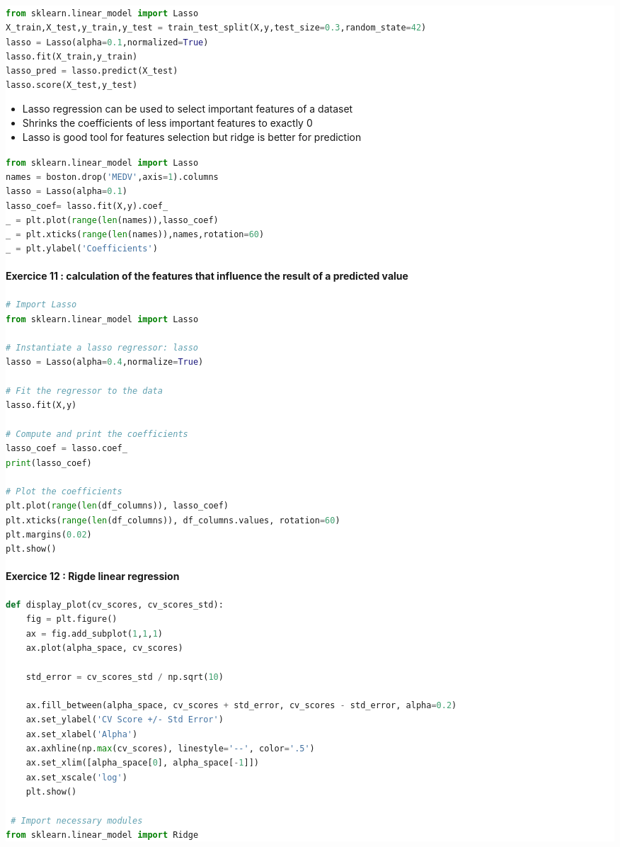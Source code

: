 ```Python
from sklearn.linear_model import Lasso
X_train,X_test,y_train,y_test = train_test_split(X,y,test_size=0.3,random_state=42)
lasso = Lasso(alpha=0.1,normalized=True)
lasso.fit(X_train,y_train)
lasso_pred = lasso.predict(X_test)
lasso.score(X_test,y_test)
```
* Lasso regression can be used to select important features of a dataset
* Shrinks the coefficients of less important features to exactly 0 
* Lasso is good tool for features selection but ridge is better for prediction

```Python
from sklearn.linear_model import Lasso
names = boston.drop('MEDV',axis=1).columns
lasso = Lasso(alpha=0.1)
lasso_coef= lasso.fit(X,y).coef_
_ = plt.plot(range(len(names)),lasso_coef)
_ = plt.xticks(range(len(names)),names,rotation=60)
_ = plt.ylabel('Coefficients')
```

#### Exercice 11 : calculation of the features that influence the result of a predicted value

```Python
# Import Lasso
from sklearn.linear_model import Lasso

# Instantiate a lasso regressor: lasso
lasso = Lasso(alpha=0.4,normalize=True)

# Fit the regressor to the data
lasso.fit(X,y)

# Compute and print the coefficients
lasso_coef = lasso.coef_
print(lasso_coef)

# Plot the coefficients
plt.plot(range(len(df_columns)), lasso_coef)
plt.xticks(range(len(df_columns)), df_columns.values, rotation=60)
plt.margins(0.02)
plt.show()
```

#### Exercice 12 : Rigde linear regression

```Python
def display_plot(cv_scores, cv_scores_std):
    fig = plt.figure()
    ax = fig.add_subplot(1,1,1)
    ax.plot(alpha_space, cv_scores)

    std_error = cv_scores_std / np.sqrt(10)

    ax.fill_between(alpha_space, cv_scores + std_error, cv_scores - std_error, alpha=0.2)
    ax.set_ylabel('CV Score +/- Std Error')
    ax.set_xlabel('Alpha')
    ax.axhline(np.max(cv_scores), linestyle='--', color='.5')
    ax.set_xlim([alpha_space[0], alpha_space[-1]])
    ax.set_xscale('log')
    plt.show()

 # Import necessary modules
from sklearn.linear_model import Ridge
```